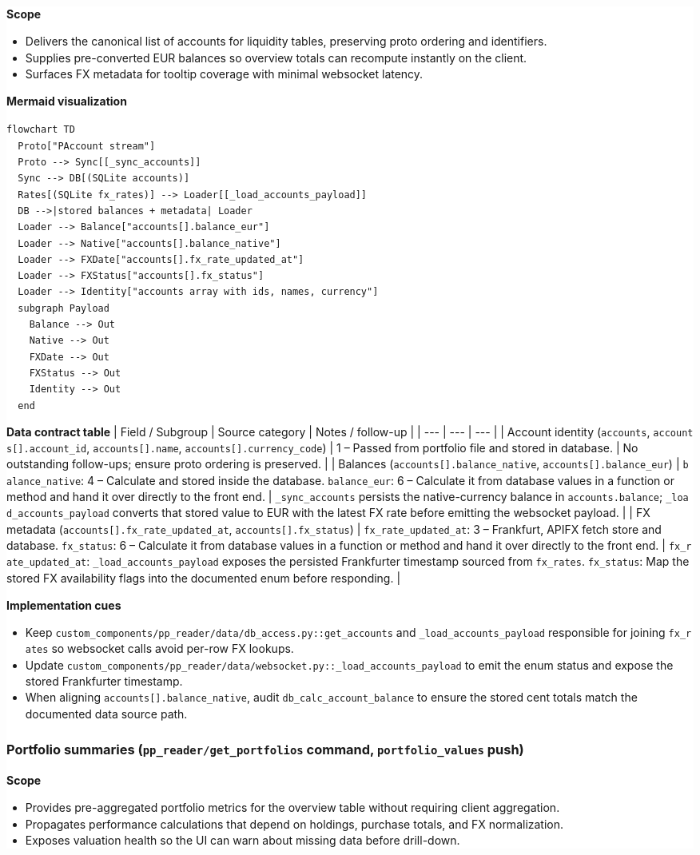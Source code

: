 **Scope**
- Delivers the canonical list of accounts for liquidity tables, preserving proto ordering and identifiers.
- Supplies pre-converted EUR balances so overview totals can recompute instantly on the client.
- Surfaces FX metadata for tooltip coverage with minimal websocket latency.

**Mermaid visualization**
```mermaid
flowchart TD
  Proto["PAccount stream"]
  Proto --> Sync[[_sync_accounts]]
  Sync --> DB[(SQLite accounts)]
  Rates[(SQLite fx_rates)] --> Loader[[_load_accounts_payload]]
  DB -->|stored balances + metadata| Loader
  Loader --> Balance["accounts[].balance_eur"]
  Loader --> Native["accounts[].balance_native"]
  Loader --> FXDate["accounts[].fx_rate_updated_at"]
  Loader --> FXStatus["accounts[].fx_status"]
  Loader --> Identity["accounts array with ids, names, currency"]
  subgraph Payload
    Balance --> Out
    Native --> Out
    FXDate --> Out
    FXStatus --> Out
    Identity --> Out
  end
```

**Data contract table**
| Field / Subgroup | Source category | Notes / follow-up |
| --- | --- | --- |
| Account identity (`accounts`, `accounts[].account_id`, `accounts[].name`, `accounts[].currency_code`) | 1 – Passed from portfolio file and stored in database. | No outstanding follow-ups; ensure proto ordering is preserved. |
| Balances (`accounts[].balance_native`, `accounts[].balance_eur`) | `balance_native`: 4 – Calculate and stored inside the database. `balance_eur`: 6 – Calculate it from database values in a function or method and hand it over directly to the front end. | `_sync_accounts` persists the native-currency balance in `accounts.balance`; `_load_accounts_payload` converts that stored value to EUR with the latest FX rate before emitting the websocket payload. |
| FX metadata (`accounts[].fx_rate_updated_at`, `accounts[].fx_status`) | `fx_rate_updated_at`: 3 – Frankfurt, APIFX fetch store and database. `fx_status`: 6 – Calculate it from database values in a function or method and hand it over directly to the front end. | `fx_rate_updated_at`: `_load_accounts_payload` exposes the persisted Frankfurter timestamp sourced from `fx_rates`. `fx_status`: Map the stored FX availability flags into the documented enum before responding. |

**Implementation cues**
- Keep `custom_components/pp_reader/data/db_access.py::get_accounts` and `_load_accounts_payload` responsible for joining `fx_rates` so websocket calls avoid per-row FX lookups.
- Update `custom_components/pp_reader/data/websocket.py::_load_accounts_payload` to emit the enum status and expose the stored Frankfurter timestamp.
- When aligning `accounts[].balance_native`, audit `db_calc_account_balance` to ensure the stored cent totals match the documented data source path.

### Portfolio summaries (`pp_reader/get_portfolios` command, `portfolio_values` push)

**Scope**
- Provides pre-aggregated portfolio metrics for the overview table without requiring client aggregation.
- Propagates performance calculations that depend on holdings, purchase totals, and FX normalization.
- Exposes valuation health so the UI can warn about missing data before drill-down.
